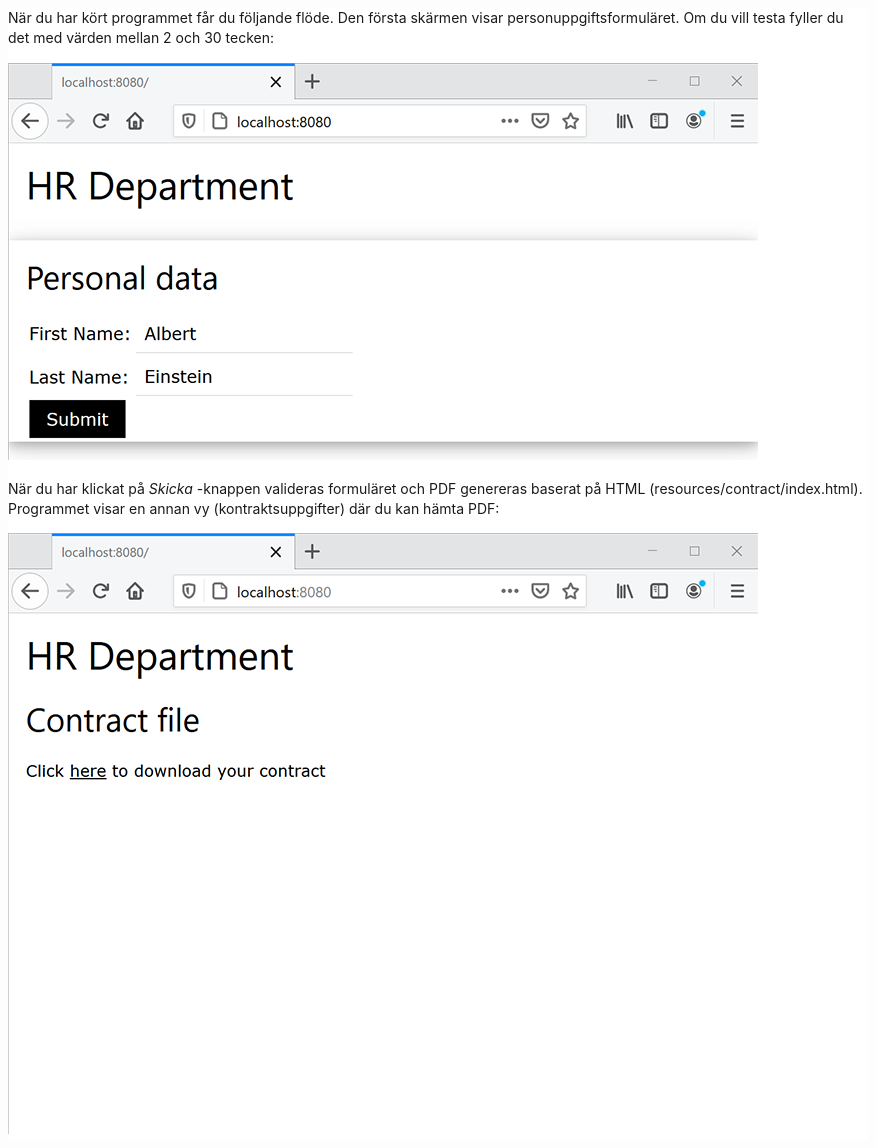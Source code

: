 När du har kört programmet får du följande flöde. Den första skärmen visar personuppgiftsformuläret. Om du vill testa fyller du det med värden mellan 2 och 30 tecken:

![Skärmbild av datavärden](assets/HRWJ_6.png)

När du har klickat på *Skicka* -knappen valideras formuläret och PDF genereras baserat på HTML (resources/contract/index.html). Programmet visar en annan vy (kontraktsuppgifter) där du kan hämta PDF:

![Skärmbild där du kan ladda ner PDF](assets/HRWJ_7.png)
